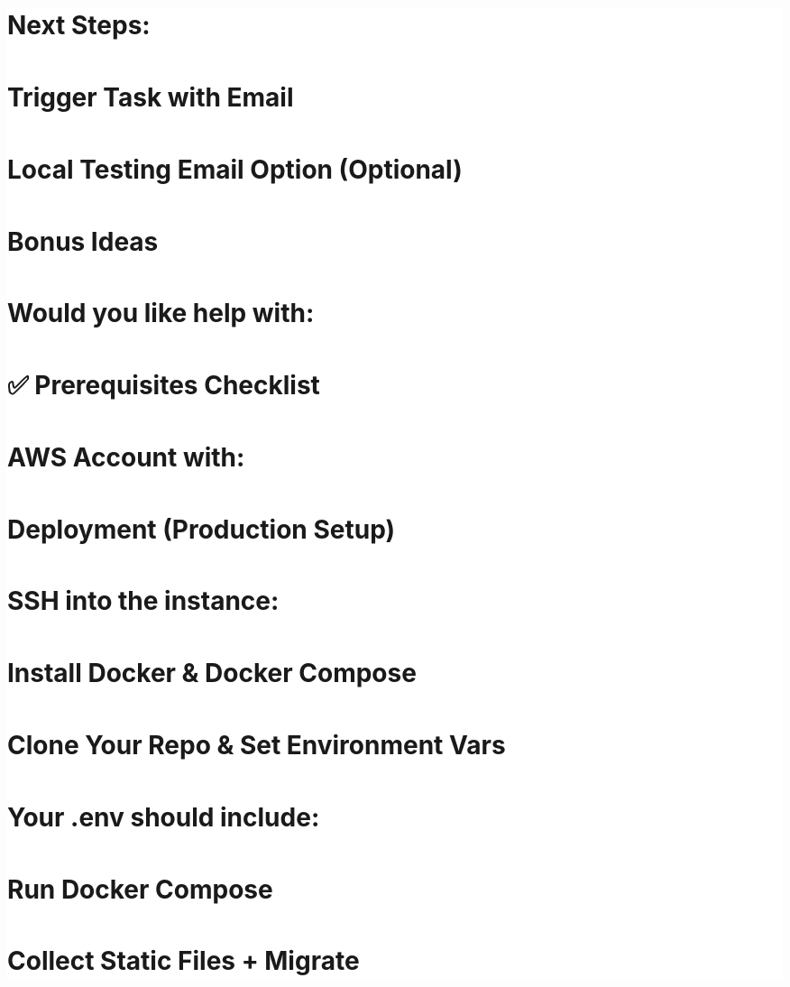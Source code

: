 


# Next Steps:


# Trigger Task with Email


# Local Testing Email Option (Optional)


# Bonus Ideas


# Would you like help with:




# ✅ Prerequisites Checklist



# AWS Account with:


# Deployment (Production Setup)



# SSH into the instance:

# Install Docker & Docker Compose

# Clone Your Repo & Set Environment Vars

# Your .env should include:


# Run Docker Compose


# Collect Static Files + Migrate
